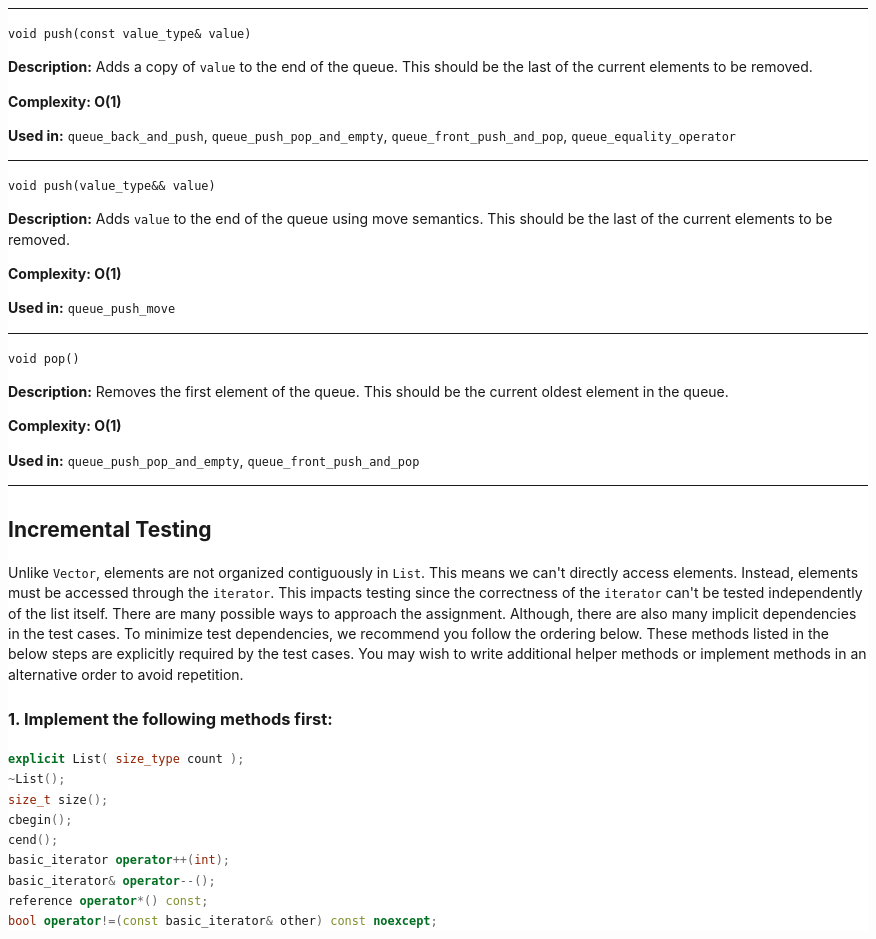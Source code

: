 ----
`void push(const value_type& value)`

**Description:** Adds a copy of `value` to the end of the queue. This should be the last of the current elements to be removed.

**Complexity: O(1)**

**Used in:** `queue_back_and_push`, `queue_push_pop_and_empty`, `queue_front_push_and_pop`, `queue_equality_operator`

----
`void push(value_type&& value)`

**Description:** Adds `value` to the end of the queue using move semantics. This should be the last of the current elements to be removed.

**Complexity: O(1)**

**Used in:** `queue_push_move`

----
`void pop()`

**Description:** Removes the first element of the queue. This should be the current oldest element in the queue.

**Complexity: O(1)**

**Used in:** `queue_push_pop_and_empty`, `queue_front_push_and_pop`

----

## Incremental Testing
 
Unlike `Vector`, elements are not organized contiguously in `List`. This means we can't directly access elements. Instead, elements
must be accessed through the `iterator`. This impacts testing since the correctness of the `iterator` can't be tested independently of
the list itself. There are many possible ways to approach the assignment. Although, there are also many implicit dependencies in the test cases. To minimize test dependencies, we recommend you follow the ordering below. These methods listed in the below steps are explicitly required by the test cases. You may wish to write additional helper methods or implement methods in an alternative order to avoid repetition.
 
### 1. Implement the following methods first:
```cpp
explicit List( size_type count );
~List();
size_t size();
cbegin();
cend();
basic_iterator operator++(int);
basic_iterator& operator--();
reference operator*() const;
bool operator!=(const basic_iterator& other) const noexcept;
```
 